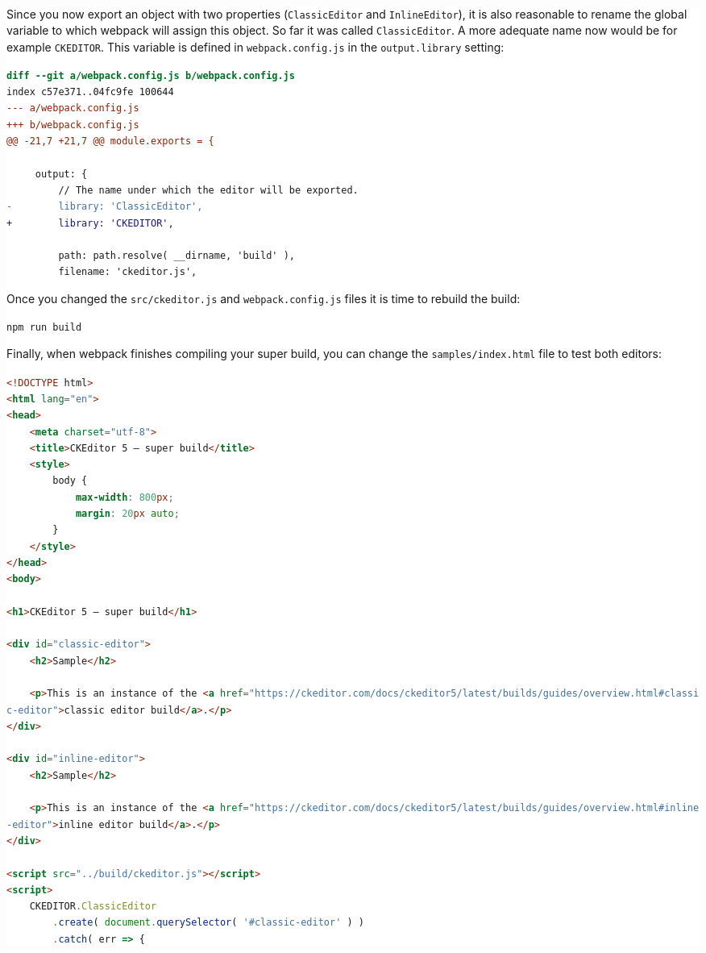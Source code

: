 Since you now export an object with two properties (`ClassicEditor` and `InlineEditor`), it is also reasonable to rename the global variable to which webpack will assign this object. So far it was called `ClassicEditor`. A more adequate name now would be for example `CKEDITOR`. This variable is defined in `webpack.config.js` in the `output.library` setting:

```diff
diff --git a/webpack.config.js b/webpack.config.js
index c57e371..04fc9fe 100644
--- a/webpack.config.js
+++ b/webpack.config.js
@@ -21,7 +21,7 @@ module.exports = {

     output: {
         // The name under which the editor will be exported.
-        library: 'ClassicEditor',
+        library: 'CKEDITOR',

         path: path.resolve( __dirname, 'build' ),
         filename: 'ckeditor.js',
```

Once you changed the `src/ckeditor.js` and `webpack.config.js` files it is time to rebuild the build:

```bash
npm run build
```

Finally, when webpack finishes compiling your super build, you can change the `samples/index.html` file to test both editors:

```html
<!DOCTYPE html>
<html lang="en">
<head>
	<meta charset="utf-8">
	<title>CKEditor 5 – super build</title>
	<style>
		body {
			max-width: 800px;
			margin: 20px auto;
		}
	</style>
</head>
<body>

<h1>CKEditor 5 – super build</h1>

<div id="classic-editor">
	<h2>Sample</h2>

	<p>This is an instance of the <a href="https://ckeditor.com/docs/ckeditor5/latest/builds/guides/overview.html#classic-editor">classic editor build</a>.</p>
</div>

<div id="inline-editor">
	<h2>Sample</h2>

	<p>This is an instance of the <a href="https://ckeditor.com/docs/ckeditor5/latest/builds/guides/overview.html#inline-editor">inline editor build</a>.</p>
</div>

<script src="../build/ckeditor.js"></script>
<script>
	CKEDITOR.ClassicEditor
		.create( document.querySelector( '#classic-editor' ) )
		.catch( err => {
```